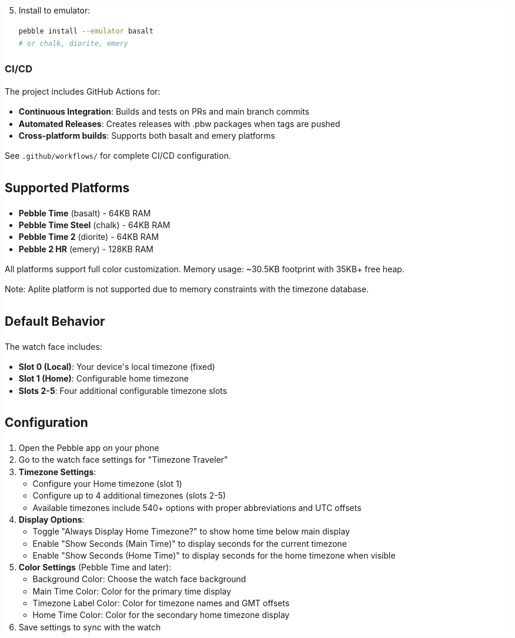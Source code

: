 5. Install to emulator:
   ```bash
   pebble install --emulator basalt
   # or chalk, diorite, emery
   ```

### CI/CD
The project includes GitHub Actions for:
- **Continuous Integration**: Builds and tests on PRs and main branch commits
- **Automated Releases**: Creates releases with .pbw packages when tags are pushed
- **Cross-platform builds**: Supports both basalt and emery platforms

See `.github/workflows/` for complete CI/CD configuration.

## Supported Platforms

- **Pebble Time** (basalt) - 64KB RAM
- **Pebble Time Steel** (chalk) - 64KB RAM  
- **Pebble Time 2** (diorite) - 64KB RAM
- **Pebble 2 HR** (emery) - 128KB RAM

All platforms support full color customization. Memory usage: ~30.5KB footprint with 35KB+ free heap.

Note: Aplite platform is not supported due to memory constraints with the timezone database.

## Default Behavior

The watch face includes:
- **Slot 0 (Local)**: Your device's local timezone (fixed)
- **Slot 1 (Home)**: Configurable home timezone
- **Slots 2-5**: Four additional configurable timezone slots

## Configuration

1. Open the Pebble app on your phone
2. Go to the watch face settings for "Timezone Traveler"
3. **Timezone Settings**:
   - Configure your Home timezone (slot 1)
   - Configure up to 4 additional timezones (slots 2-5)
   - Available timezones include 540+ options with proper abbreviations and UTC offsets
4. **Display Options**:
   - Toggle "Always Display Home Timezone?" to show home time below main display
   - Enable "Show Seconds (Main Time)" to display seconds for the current timezone
   - Enable "Show Seconds (Home Time)" to display seconds for the home timezone when visible
5. **Color Settings** (Pebble Time and later):
   - Background Color: Choose the watch face background
   - Main Time Color: Color for the primary time display
   - Timezone Label Color: Color for timezone names and GMT offsets
   - Home Time Color: Color for the secondary home timezone display
6. Save settings to sync with the watch
